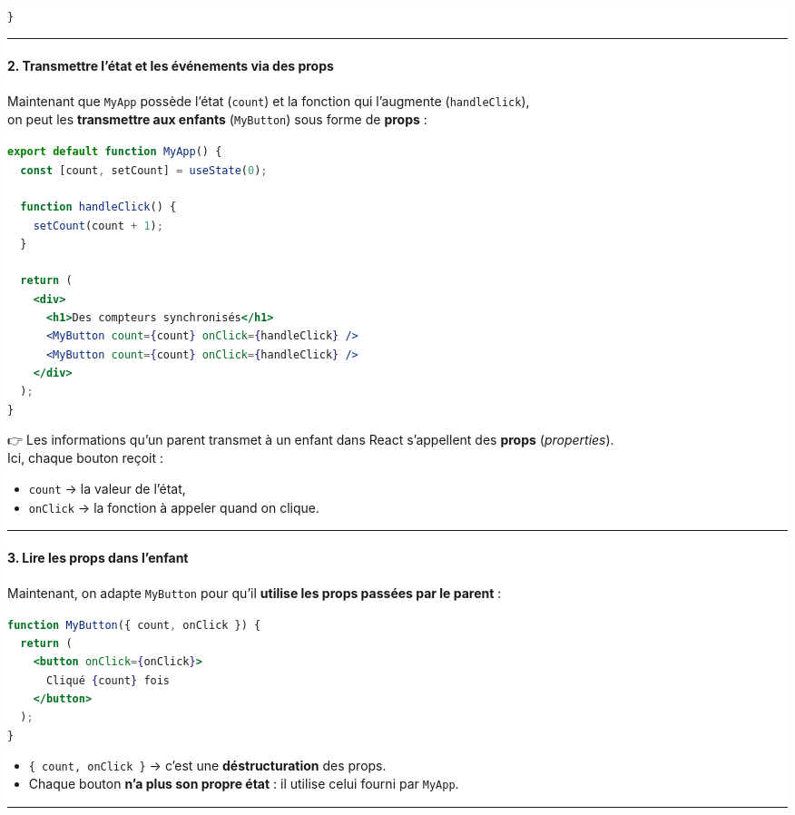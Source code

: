 ```jsx
}
```

***

#### 2. Transmettre l’état et les événements via des props

Maintenant que `MyApp` possède l’état (`count`) et la fonction qui l’augmente (`handleClick`),\
on peut les **transmettre aux enfants** (`MyButton`) sous forme de **props** :

```jsx
export default function MyApp() {
  const [count, setCount] = useState(0);

  function handleClick() {
    setCount(count + 1);
  }

  return (
    <div>
      <h1>Des compteurs synchronisés</h1>
      <MyButton count={count} onClick={handleClick} />
      <MyButton count={count} onClick={handleClick} />
    </div>
  );
}
```

👉 Les informations qu’un parent transmet à un enfant dans React s’appellent des **props** (_properties_).\
Ici, chaque bouton reçoit :

* `count` → la valeur de l’état,
* `onClick` → la fonction à appeler quand on clique.

***

#### 3. Lire les props dans l’enfant

Maintenant, on adapte `MyButton` pour qu’il **utilise les props passées par le parent** :

```jsx
function MyButton({ count, onClick }) {
  return (
    <button onClick={onClick}>
      Cliqué {count} fois
    </button>
  );
}
```

* `{ count, onClick }` → c’est une **déstructuration** des props.
* Chaque bouton **n’a plus son propre état** : il utilise celui fourni par `MyApp`.

***
